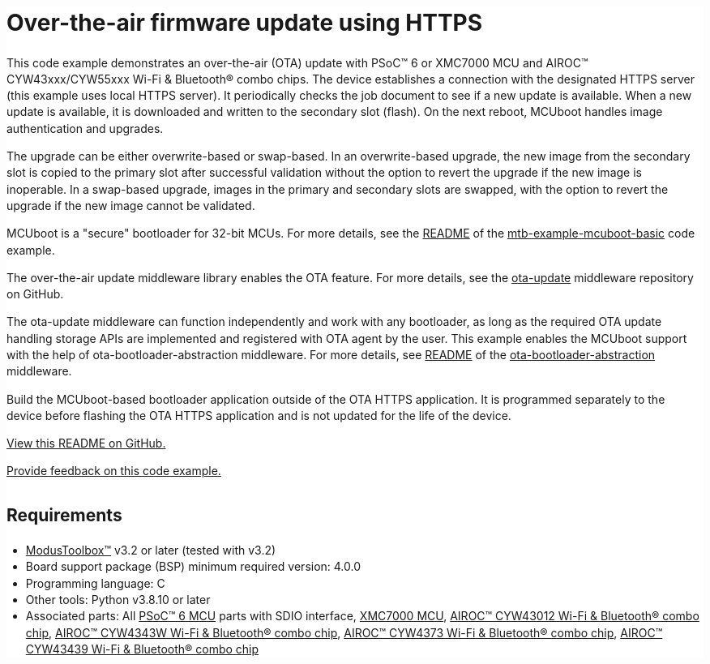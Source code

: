 # Over-the-air firmware update using HTTPS

This code example demonstrates an over-the-air (OTA) update with PSoC&trade; 6 or XMC7000 MCU and AIROC&trade; CYW43xxx/CYW55xxx Wi-Fi & Bluetooth&reg; combo chips. The device establishes a connection with the designated HTTPS server (this example uses local HTTPS server). It periodically checks the job document to see if a new update is available. When a new update is available, it is downloaded and written to the secondary slot (flash). On the next reboot, MCUboot handles image authentication and upgrades.

The upgrade can be either overwrite-based or swap-based. In an overwrite-based upgrade, the new image from the secondary slot is copied to the primary slot after successful validation without the option to revert the upgrade if the new image is inoperable. In a swap-based upgrade, images in the primary and secondary slots are swapped, with the option to revert the upgrade if the new image cannot be validated.

MCUboot is a "secure" bootloader for 32-bit MCUs. For more details, see the [README](https://github.com/Infineon/mtb-example-mcuboot-basic/blob/master/README.md) of the [mtb-example-mcuboot-basic](https://github.com/Infineon/mtb-example-mcuboot-basic) code example.

The over-the-air update middleware library enables the OTA feature. For more details, see the [ota-update](https://github.com/Infineon/ota-update) middleware repository on GitHub.

The ota-update middleware can function independently and work with any bootloader, as long as the required OTA update handling storage APIs are implemented and registered with OTA agent by the user. This example enables the MCUboot support with the help of ota-bootloader-abstraction middleware. For more details, see [README](https://github.com/Infineon/ota-bootloader-abstraction/blob/master/README.md) of the [ota-bootloader-abstraction](https://github.com/Infineon/ota-bootloader-abstraction) middleware.

Build the MCUboot-based bootloader application outside of the OTA HTTPS application. It is programmed separately to the device before flashing the OTA HTTPS application and is not updated for the life of the device.

[View this README on GitHub.](https://github.com/Infineon/mtb-example-ota-https)

[Provide feedback on this code example.](https://cypress.co1.qualtrics.com/jfe/form/SV_1NTns53sK2yiljn?Q_EED=eyJVbmlxdWUgRG9jIElkIjoiQ0UyMzE1ODUiLCJTcGVjIE51bWJlciI6IjAwMi0zMTU4NSIsIkRvYyBUaXRsZSI6Ik92ZXItdGhlLWFpciBmaXJtd2FyZSB1cGRhdGUgdXNpbmcgSFRUUFMiLCJyaWQiOiJ2YWlyYW11dGh1IHJhbWFzYW15IiwiRG9jIHZlcnNpb24iOiI2LjMuMCIsIkRvYyBMYW5ndWFnZSI6IkVuZ2xpc2giLCJEb2MgRGl2aXNpb24iOiJNQ0QiLCJEb2MgQlUiOiJJQ1ciLCJEb2MgRmFtaWx5IjoiV0lGSSJ9)

## Requirements

- [ModusToolbox&trade;](https://www.infineon.com/modustoolbox) v3.2 or later (tested with v3.2)
- Board support package (BSP) minimum required version: 4.0.0
- Programming language: C
- Other tools: Python v3.8.10 or later
- Associated parts: All [PSoC&trade; 6 MCU](https://www.infineon.com/cms/en/product/microcontroller/32-bit-psoc-arm-cortex-microcontroller/psoc-6-32-bit-arm-cortex-m4-mcu/) parts with SDIO interface, [XMC7000 MCU](https://www.infineon.com/cms/en/product/microcontroller/32-bit-industrial-microcontroller-based-on-arm-cortex-m/32-bit-xmc7000-industrial-microcontroller-arm-cortex-m7/), [AIROC&trade; CYW43012 Wi-Fi & Bluetooth&reg; combo chip](https://www.infineon.com/cms/en/product/wireless-connectivity/airoc-wi-fi-plus-bluetooth-combos/wi-fi-4-802.11n/cyw43012), [AIROC&trade; CYW4343W Wi-Fi & Bluetooth&reg; combo chip](https://www.infineon.com/cms/en/product/wireless-connectivity/airoc-wi-fi-plus-bluetooth-combos/wi-fi-4-802.11n/cyw4343w), [AIROC&trade; CYW4373 Wi-Fi & Bluetooth&reg; combo chip](https://www.infineon.com/cms/en/product/wireless-connectivity/airoc-wi-fi-plus-bluetooth-combos/wi-fi-5-802.11ac/cyw4373), [AIROC&trade; CYW43439 Wi-Fi & Bluetooth&reg; combo chip](https://www.infineon.com/cms/en/product/wireless-connectivity/airoc-wi-fi-plus-bluetooth-combos/wi-fi-4-802.11n/cyw43439)
